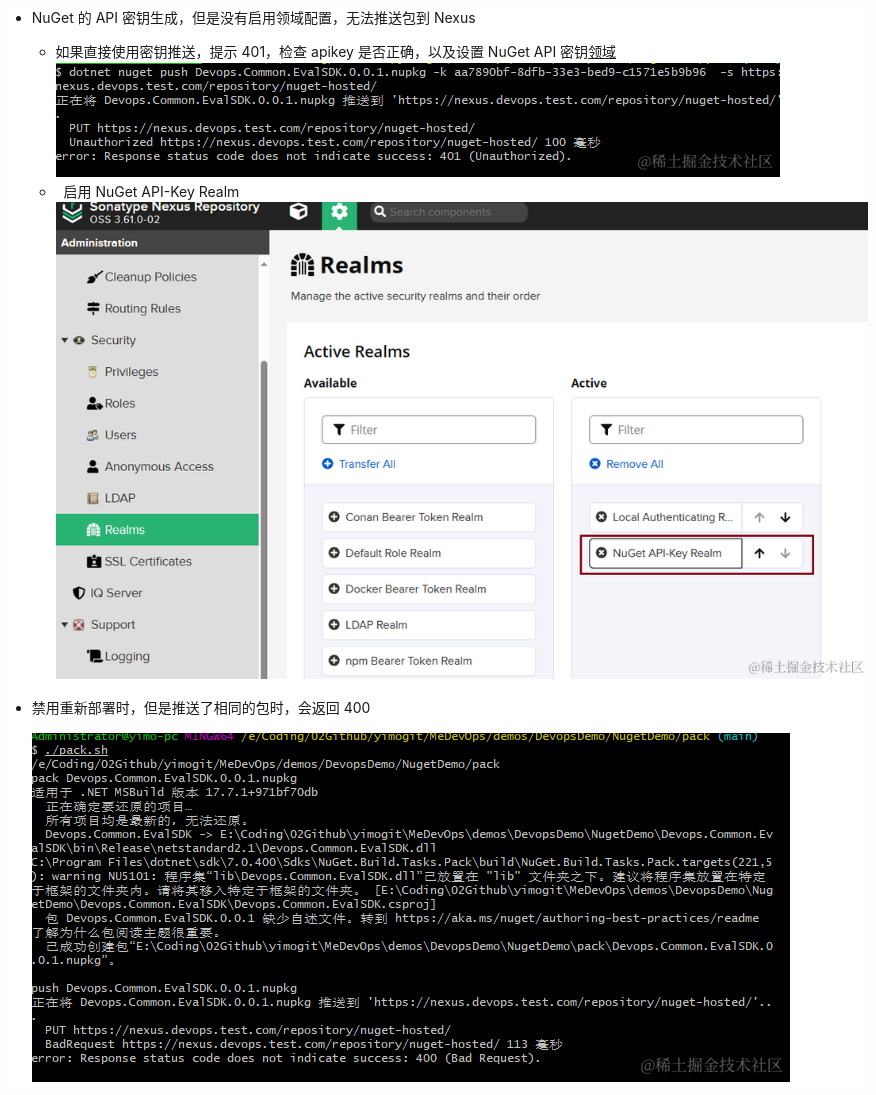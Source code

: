 
-   NuGet 的 API 密钥生成，但是没有启用领域配置，无法推送包到 Nexus

    -   如果直接使用密钥推送，提示 401，检查 apikey 是否正确，以及设置 NuGet API 密钥[领域](https://help.sonatype.com/repomanager3/nexus-repository-administration/user-authentication/realms#Realms-WhatareRealms)
       ![](devops_nexus3_nuget_docker_install_use/662652-20231106193707260-88790122.png)
    -     启用 NuGet API-Key Realm
       ![](devops_nexus3_nuget_docker_install_use/662652-20231106193707448-1398996661.png)

-   禁用重新部署时，但是推送了相同的包时，会返回 400

       ![](devops_nexus3_nuget_docker_install_use/662652-20231106193707440-29911440.png)
